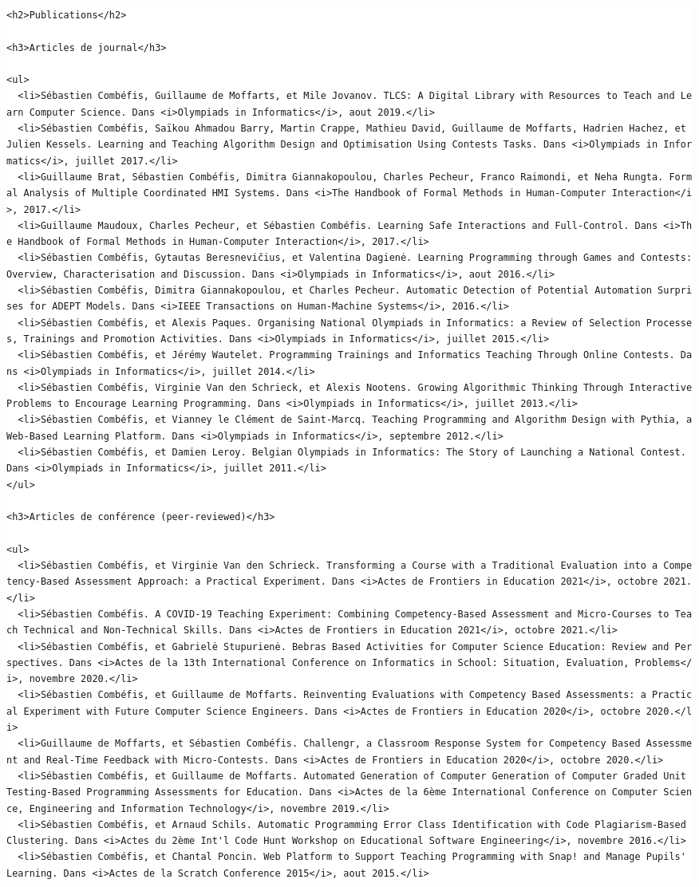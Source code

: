 
    <h2>Publications</h2>

    <h3>Articles de journal</h3>

    <ul>
      <li>Sébastien Combéfis, Guillaume de Moffarts, et Mile Jovanov. TLCS: A Digital Library with Resources to Teach and Learn Computer Science. Dans <i>Olympiads in Informatics</i>, aout 2019.</li>
      <li>Sébastien Combéfis, Saïkou Ahmadou Barry, Martin Crappe, Mathieu David, Guillaume de Moffarts, Hadrien Hachez, et Julien Kessels. Learning and Teaching Algorithm Design and Optimisation Using Contests Tasks. Dans <i>Olympiads in Informatics</i>, juillet 2017.</li>
      <li>Guillaume Brat, Sébastien Combéfis, Dimitra Giannakopoulou, Charles Pecheur, Franco Raimondi, et Neha Rungta. Formal Analysis of Multiple Coordinated HMI Systems. Dans <i>The Handbook of Formal Methods in Human-Computer Interaction</i>, 2017.</li>
      <li>Guillaume Maudoux, Charles Pecheur, et Sébastien Combéfis. Learning Safe Interactions and Full-Control. Dans <i>The Handbook of Formal Methods in Human-Computer Interaction</i>, 2017.</li>
      <li>Sébastien Combéfis, Gytautas Beresnevičius, et Valentina Dagienė. Learning Programming through Games and Contests: Overview, Characterisation and Discussion. Dans <i>Olympiads in Informatics</i>, aout 2016.</li>
      <li>Sébastien Combéfis, Dimitra Giannakopoulou, et Charles Pecheur. Automatic Detection of Potential Automation Surprises for ADEPT Models. Dans <i>IEEE Transactions on Human-Machine Systems</i>, 2016.</li>
      <li>Sébastien Combéfis, et Alexis Paques. Organising National Olympiads in Informatics: a Review of Selection Processes, Trainings and Promotion Activities. Dans <i>Olympiads in Informatics</i>, juillet 2015.</li>
      <li>Sébastien Combéfis, et Jérémy Wautelet. Programming Trainings and Informatics Teaching Through Online Contests. Dans <i>Olympiads in Informatics</i>, juillet 2014.</li>
      <li>Sébastien Combéfis, Virginie Van den Schrieck, et Alexis Nootens. Growing Algorithmic Thinking Through Interactive Problems to Encourage Learning Programming. Dans <i>Olympiads in Informatics</i>, juillet 2013.</li>
      <li>Sébastien Combéfis, et Vianney le Clément de Saint-Marcq. Teaching Programming and Algorithm Design with Pythia, a Web-Based Learning Platform. Dans <i>Olympiads in Informatics</i>, septembre 2012.</li>
      <li>Sébastien Combéfis, et Damien Leroy. Belgian Olympiads in Informatics: The Story of Launching a National Contest. Dans <i>Olympiads in Informatics</i>, juillet 2011.</li>
    </ul>

    <h3>Articles de conférence (peer-reviewed)</h3>

    <ul>
      <li>Sébastien Combéfis, et Virginie Van den Schrieck. Transforming a Course with a Traditional Evaluation into a Competency-Based Assessment Approach: a Practical Experiment. Dans <i>Actes de Frontiers in Education 2021</i>, octobre 2021.</li>
      <li>Sébastien Combéfis. A COVID-19 Teaching Experiment: Combining Competency-Based Assessment and Micro-Courses to Teach Technical and Non-Technical Skills. Dans <i>Actes de Frontiers in Education 2021</i>, octobre 2021.</li>
      <li>Sébastien Combéfis, et Gabrielė Stupurienė. Bebras Based Activities for Computer Science Education: Review and Perspectives. Dans <i>Actes de la 13th International Conference on Informatics in School: Situation, Evaluation, Problems</i>, novembre 2020.</li>
      <li>Sébastien Combéfis, et Guillaume de Moffarts. Reinventing Evaluations with Competency Based Assessments: a Practical Experiment with Future Computer Science Engineers. Dans <i>Actes de Frontiers in Education 2020</i>, octobre 2020.</li>
      <li>Guillaume de Moffarts, et Sébastien Combéfis. Challengr, a Classroom Response System for Competency Based Assessment and Real-Time Feedback with Micro-Contests. Dans <i>Actes de Frontiers in Education 2020</i>, octobre 2020.</li>
      <li>Sébastien Combéfis, et Guillaume de Moffarts. Automated Generation of Computer Generation of Computer Graded Unit Testing-Based Programming Assessments for Education. Dans <i>Actes de la 6ème International Conference on Computer Science, Engineering and Information Technology</i>, novembre 2019.</li>
      <li>Sébastien Combéfis, et Arnaud Schils. Automatic Programming Error Class Identification with Code Plagiarism-Based Clustering. Dans <i>Actes du 2ème Int'l Code Hunt Workshop on Educational Software Engineering</i>, novembre 2016.</li>
      <li>Sébastien Combéfis, et Chantal Poncin. Web Platform to Support Teaching Programming with Snap! and Manage Pupils' Learning. Dans <i>Actes de la Scratch Conference 2015</i>, aout 2015.</li>